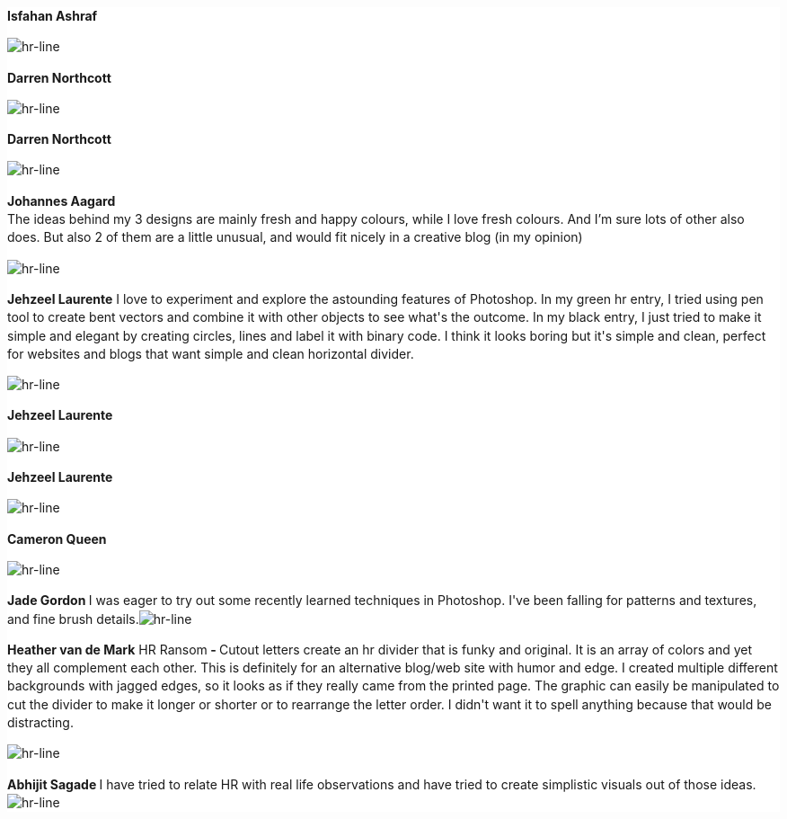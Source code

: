 <strong>Isfahan Ashraf</strong>

<img loading="lazy" decoding="async" src="https://archive.smashing.media/assets/344dbf88-fdf9-42bb-adb4-46f01eedd629/58eb6c25-817e-43f2-86f3-42b4d98a5228/hr-flowers-isfahan-ashraf.png" alt="hr-line" width="600" height="30" />

<strong>Darren Northcott</strong>

<img loading="lazy" decoding="async" src="https://archive.smashing.media/assets/344dbf88-fdf9-42bb-adb4-46f01eedd629/ae93d7e8-183e-4bc2-b327-d12780399f1e/hr-darren-northcott.png" alt="hr-line" width="800" height="57" />

<strong>Darren Northcott</strong>

<img loading="lazy" decoding="async" src="https://archive.smashing.media/assets/344dbf88-fdf9-42bb-adb4-46f01eedd629/314e763b-5c8b-4aa7-bf68-b9551c74031b/hr-darren-northcott-2.png" alt="hr-line" width="789" height="49" />

<strong>Johannes Aagard</strong><br>
<span lang="EN-GB" xml:lang="EN-GB">The ideas behind my 3 designs are mainly fresh and happy colours, while I love fresh colours. And I’m sure lots of other also does. But also 2 of them are a little unusual, and would fit nicely in a creative blog (in my opinion)</span>

<img loading="lazy" decoding="async" src="https://archive.smashing.media/assets/344dbf88-fdf9-42bb-adb4-46f01eedd629/3bf46481-c0ff-45de-bf07-99e0e9318fc8/hr-johannes-aagaard-2.jpg" alt="hr-line" width="600" height="100" />

<strong>Jehzeel Laurente</strong>
I love to experiment and explore the astounding features of Photoshop. In my green hr entry, I tried using pen tool to create bent vectors and combine it with other objects to see what's the outcome. In my black entry, I just tried to make it simple and elegant by creating circles, lines and label it with binary code. I think it looks boring but it's simple and clean, perfect for websites and blogs that want simple and clean horizontal divider.

<img loading="lazy" decoding="async" src="https://archive.smashing.media/assets/344dbf88-fdf9-42bb-adb4-46f01eedd629/bea6c5b0-37c6-40e6-a9ab-8f5c5811b4db/hr-jehzeel-laurente-5.png" alt="hr-line" width="600" height="76" />

<strong>Jehzeel Laurente</strong>

<img loading="lazy" decoding="async" src="https://archive.smashing.media/assets/344dbf88-fdf9-42bb-adb4-46f01eedd629/514a2aa0-1e9d-4888-983c-5ace86ad19b1/hr-jehzeel-laurente-2.png" alt="hr-line" width="600" height="76" />

<strong>Jehzeel Laurente</strong>

<img loading="lazy" decoding="async" src="https://archive.smashing.media/assets/344dbf88-fdf9-42bb-adb4-46f01eedd629/5a25bdb5-8064-473b-b10e-dcc74e2fd612/hr-jehzeel-laurente-3.png" alt="hr-line" width="600" height="76" />

<strong>Cameron Queen</strong>

<img loading="lazy" decoding="async" src="https://archive.smashing.media/assets/344dbf88-fdf9-42bb-adb4-46f01eedd629/34356ed1-9e2e-43e2-85ba-4581484d4cbf/cameron-queen1.png" alt="hr-line" width="472" height="62" />

<strong>Jade Gordon
</strong>I was eager to try out some recently learned techniques in Photoshop. I've been falling for patterns and textures, and fine brush details.<img loading="lazy" decoding="async" src="https://archive.smashing.media/assets/344dbf88-fdf9-42bb-adb4-46f01eedd629/b02c572a-eba1-4f6b-be0c-0eae26384dc9/hr-jade-gordon-04.gif" alt="hr-line" width="1024" height="133" />

<strong>Heather van de Mark</strong>
HR Ransom<strong> - </strong>Cutout letters create an hr divider that is funky and original. It is an array of colors and yet they all complement each other. This is definitely for an alternative blog/web site with humor and edge. I created multiple different backgrounds with jagged edges, so it looks as if they really came from the printed page. The graphic can easily be manipulated to cut the divider to make it longer or shorter or to rearrange the letter order. I didn't want it to spell anything because that would be distracting.

<img loading="lazy" decoding="async" src="https://archive.smashing.media/assets/344dbf88-fdf9-42bb-adb4-46f01eedd629/dbcffbb2-2784-472c-ad2d-e25171e86a4e/hr-vandemark4.png" alt="hr-line" width="450" height="75" />

<strong>Abhijit Sagade
</strong>I have tried to relate HR with real life observations and have tried to create simplistic visuals out of those ideas.<img loading="lazy" decoding="async" src="https://archive.smashing.media/assets/344dbf88-fdf9-42bb-adb4-46f01eedd629/c043629a-857f-41c4-9e82-4fbc52be4496/hr-abhijit-sagade-02.gif" alt="hr-line" width="1024" height="97" />
